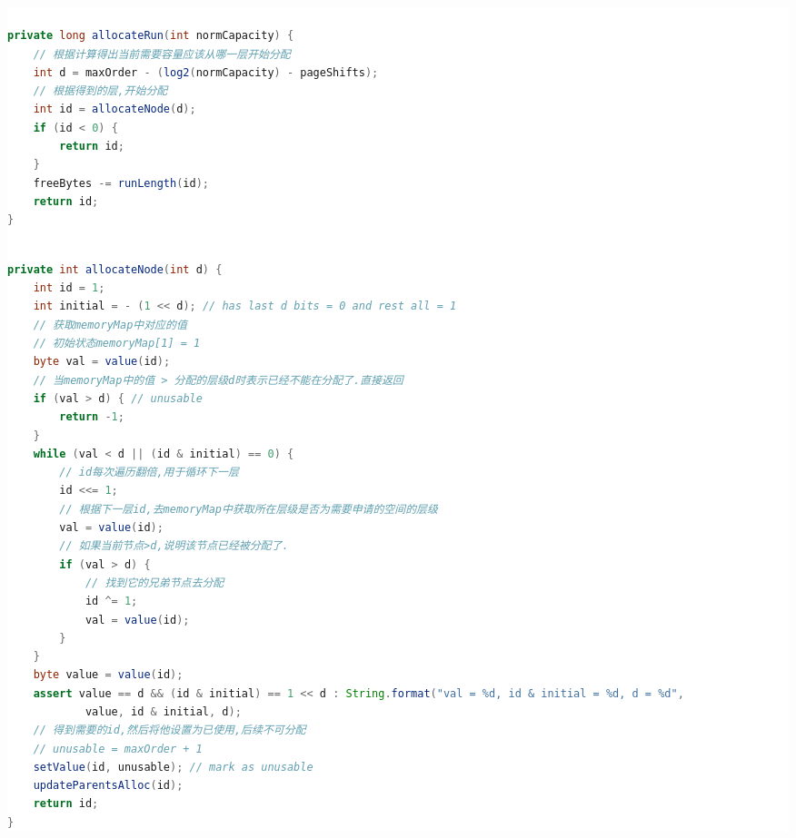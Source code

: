 ```JAVA

private long allocateRun(int normCapacity) {
	// 根据计算得出当前需要容量应该从哪一层开始分配
    int d = maxOrder - (log2(normCapacity) - pageShifts);
    // 根据得到的层,开始分配
    int id = allocateNode(d);
    if (id < 0) {
        return id;
    }
    freeBytes -= runLength(id);
    return id;
}

```    

```JAVA

private int allocateNode(int d) {
    int id = 1;
    int initial = - (1 << d); // has last d bits = 0 and rest all = 1
    // 获取memoryMap中对应的值
    // 初始状态memoryMap[1] = 1
    byte val = value(id);
    // 当memoryMap中的值 > 分配的层级d时表示已经不能在分配了.直接返回
    if (val > d) { // unusable
        return -1;
    }
    while (val < d || (id & initial) == 0) { 
    	// id每次遍历翻倍,用于循环下一层
        id <<= 1;
        // 根据下一层id,去memoryMap中获取所在层级是否为需要申请的空间的层级
        val = value(id);
        // 如果当前节点>d,说明该节点已经被分配了.
        if (val > d) {
        	// 找到它的兄弟节点去分配
            id ^= 1;
            val = value(id);
        }
    }
    byte value = value(id);
    assert value == d && (id & initial) == 1 << d : String.format("val = %d, id & initial = %d, d = %d",
            value, id & initial, d);
    // 得到需要的id,然后将他设置为已使用,后续不可分配
    // unusable = maxOrder + 1
    setValue(id, unusable); // mark as unusable
    updateParentsAlloc(id);
    return id;
}

```

